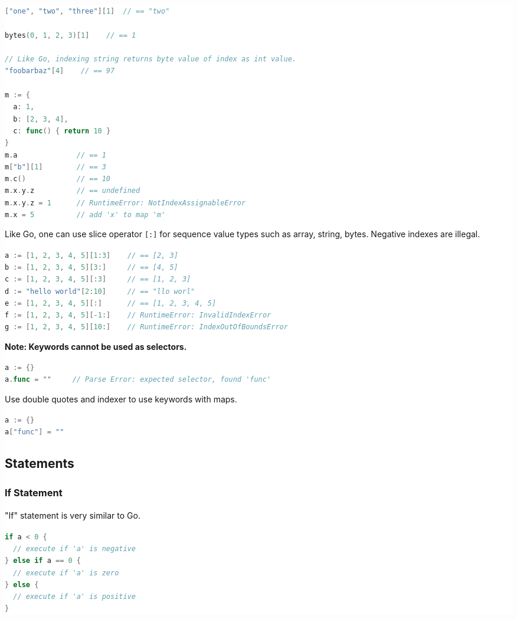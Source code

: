 ```go
["one", "two", "three"][1]  // == "two"

bytes(0, 1, 2, 3)[1]    // == 1

// Like Go, indexing string returns byte value of index as int value.
"foobarbaz"[4]    // == 97

m := {
  a: 1,
  b: [2, 3, 4],
  c: func() { return 10 }
}
m.a              // == 1
m["b"][1]        // == 3
m.c()            // == 10
m.x.y.z          // == undefined
m.x.y.z = 1      // RuntimeError: NotIndexAssignableError
m.x = 5          // add 'x' to map 'm'
```

Like Go, one can use slice operator `[:]` for sequence value types such as
array, string, bytes. Negative indexes are illegal.

```go
a := [1, 2, 3, 4, 5][1:3]    // == [2, 3]
b := [1, 2, 3, 4, 5][3:]     // == [4, 5]
c := [1, 2, 3, 4, 5][:3]     // == [1, 2, 3]
d := "hello world"[2:10]     // == "llo worl"
e := [1, 2, 3, 4, 5][:]      // == [1, 2, 3, 4, 5]
f := [1, 2, 3, 4, 5][-1:]    // RuntimeError: InvalidIndexError
g := [1, 2, 3, 4, 5][10:]    // RuntimeError: IndexOutOfBoundsError
```

**Note: Keywords cannot be used as selectors.**

```go
a := {}
a.func = ""     // Parse Error: expected selector, found 'func'
```

Use double quotes and indexer to use keywords with maps.

```go
a := {}
a["func"] = ""
```

## Statements

### If Statement

"If" statement is very similar to Go.

```go
if a < 0 {
  // execute if 'a' is negative
} else if a == 0 {
  // execute if 'a' is zero
} else {
  // execute if 'a' is positive
}
```
